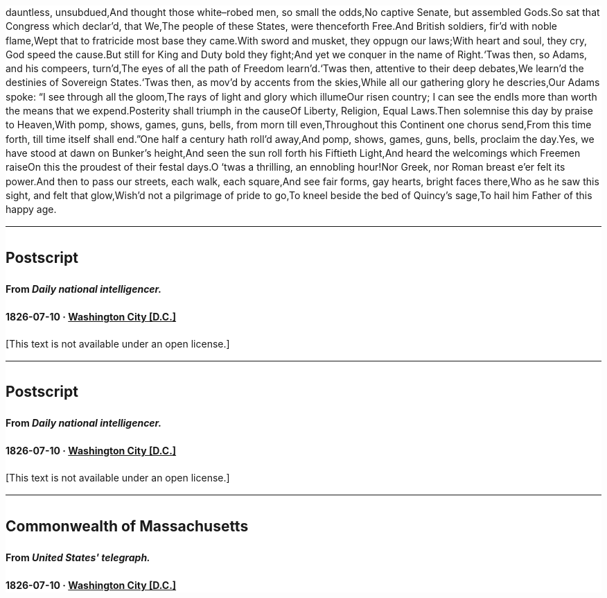 dauntless, unsubdued,And thought those white–robed men, so small the odds,No captive Senate, but assembled Gods.So sat that Congress which declar’d, that We,The people of these States, were thenceforth Free.And British soldiers, fir’d with noble flame,Wept that to fratricide most base they came.With sword and musket, they oppugn our laws;With heart and soul, they cry, God speed the cause.But still for King and Duty bold they fight;And yet we conquer in the name of Right.‘Twas then, so Adams, and his compeers, turn’d,The eyes of all the path of Freedom learn’d.‘Twas then, attentive to their deep debates,We learn’d the destinies of Sovereign States.‘Twas then, as mov’d by accents from the skies,While all our gathering glory he descries,Our Adams spoke: “I see through all the gloom,The rays of light and glory which illumeOur risen country; I can see the endIs more than worth the means that we expend.Posterity shall triumph in the causeOf Liberty, Religion, Equal Laws.Then solemnise this day by praise to Heaven,With pomp, shows, games, guns, bells, from morn till even,Throughout this Continent one chorus send,From this time forth, till time itself shall end.”One half a century hath roll’d away,And pomp, shows, games, guns, bells, proclaim the day.Yes, we have stood at dawn on Bunker’s height,And seen the sun roll forth his Fiftieth Light,And heard the welcomings which Freemen raiseOn this the proudest of their festal days.O ‘twas a thrilling, an ennobling hour!Nor Greek, nor Roman breast e’er felt its power.And then to pass our streets, each walk, each square,And see fair forms, gay hearts, bright faces there,Who as he saw this sight, and felt that glow,Wish’d not a pilgrimage of pride to go,To kneel beside the bed of Quincy’s sage,To hail him Father of this happy age.  

</td></tr></table>

---

## Postscript

#### From _Daily national intelligencer._

#### 1826-07-10 &middot; [Washington City [D.C.]](http://dbpedia.org/resource/Washington%2C_D.C.)

[This text is not available under an open license.]

---

## Postscript

#### From _Daily national intelligencer._

#### 1826-07-10 &middot; [Washington City [D.C.]](http://dbpedia.org/resource/Washington%2C_D.C.)

[This text is not available under an open license.]

---

## Commonwealth of Massachusetts

#### From _United States' telegraph._

#### 1826-07-10 &middot; [Washington City [D.C.]](http://dbpedia.org/resource/Washington%2C_D.C.)
